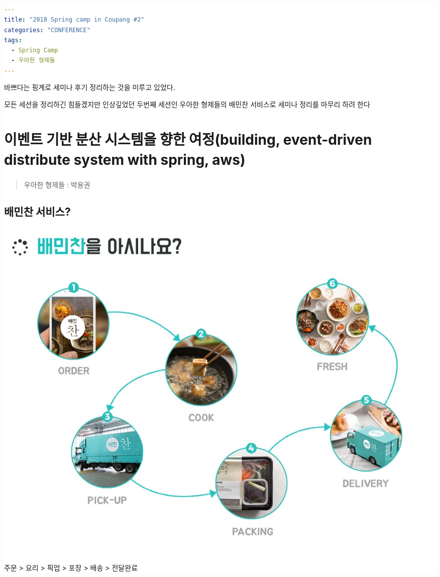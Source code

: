 ```yaml
---
title: "2018 Spring camp in Coupang #2"
categories: "CONFERENCE"
tags:
  - Spring Camp
  - 우아한 형제들
---
```


바쁘다는 핑계로 세미나 후기 정리하는 것을 미루고 있었다.

모든 세션을 정리하긴 힘들겠지만 인상깊었던 두번째 세션인 우아한 형제들의 배민찬 서비스로 세미나 정리를 마무리 하려 한다
 

# 이벤트 기반 분산 시스템을 향한 여정(building, event-driven distribute system with spring, aws)

> 우아한 형제들 : 박용권

## 배민찬 서비스?
![1](/assets/images/study/conference/2018/baeminchan.jpg)
<figcaption class="caption">주문 > 요리 > 픽업 > 포장 > 배송 > 전달완료</figcaption>
